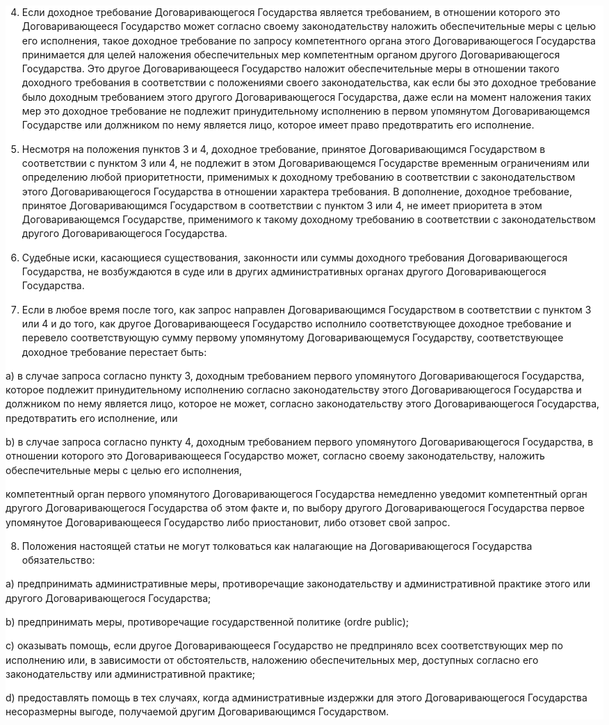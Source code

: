 4. Если доходное требование Договаривающегося Государства является требованием, в отношении которого это Договаривающееся Государство может согласно своему законодательству наложить обеспечительные меры с целью его исполнения, такое доходное требование по запросу компетентного органа этого Договаривающегося Государства принимается для целей наложения обеспечительных мер компетентным органом другого Договаривающегося Государства. Это другое Договаривающееся Государство наложит обеспечительные меры в отношении такого доходного требования в соответствии с положениями своего законодательства, как если бы это доходное требование было доходным требованием этого другого Договаривающегося Государства, даже если на момент наложения таких мер это доходное требование не подлежит принудительному исполнению в первом упомянутом Договаривающемся Государстве или должником по нему является лицо, которое имеет право предотвратить его исполнение.

5. Несмотря на положения пунктов 3 и 4, доходное требование, принятое Договаривающимся Государством в соответствии с пунктом 3 или 4, не подлежит в этом Договаривающемся Государстве временным ограничениям или определению любой приоритетности, применимых к доходному требованию в соответствии с законодательством этого Договаривающегося Государства в отношении характера требования. В дополнение, доходное требование, принятое Договаривающимся Государством в соответствии с пунктом 3 или 4, не имеет приоритета в этом Договаривающемся Государстве, применимого к такому доходному требованию в соответствии с законодательством другого Договаривающегося Государства.

6. Судебные иски, касающиеся существования, законности или суммы доходного требования Договаривающегося Государства, не возбуждаются в суде или в других административных органах другого Договаривающегося Государства.

7. Если в любое время после того, как запрос направлен Договаривающимся Государством в соответствии с пунктом 3 или 4 и до того, как другое Договаривающееся Государство исполнило соответствующее доходное требование и перевело соответствующую сумму первому упомянутому Договаривающемуся Государству, соответствующее доходное требование перестает быть:

а) в случае запроса согласно пункту 3, доходным требованием первого упомянутого Договаривающегося Государства, которое подлежит принудительному исполнению согласно законодательству этого Договаривающегося Государства и должником по нему является лицо, которое не может, согласно законодательству этого Договаривающегося Государства, предотвратить его исполнение, или

b) в случае запроса согласно пункту 4, доходным требованием первого упомянутого Договаривающегося Государства, в отношении которого это Договаривающееся Государство может, согласно своему законодательству, наложить обеспечительные меры с целью его исполнения,

компетентный орган первого упомянутого Договаривающегося Государства немедленно уведомит компетентный орган другого Договаривающегося Государства об этом факте и, по выбору другого Договаривающегося Государства первое упомянутое Договаривающееся Государство либо приостановит, либо отзовет свой запрос.

8. Положения настоящей статьи не могут толковаться как налагающие на Договаривающегося Государства обязательство:

a) предпринимать административные меры, противоречащие законодательству и административной практике этого или другого Договаривающегося Государства;

b) предпринимать меры, противоречащие государственной политике (ordre public);

c) оказывать помощь, если другое Договаривающееся Государство не предприняло всех соответствующих мер по исполнению или, в зависимости от обстоятельств, наложению обеспечительных мер, доступных согласно его законодательству или административной практике;

d) предоставлять помощь в тех случаях, когда административные издержки для этого Договаривающегося Государства несоразмерны выгоде, получаемой другим Договаривающимся Государством.
